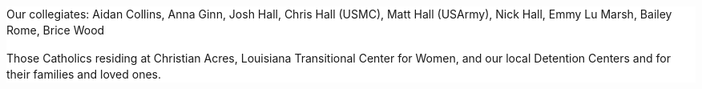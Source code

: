 Our collegiates: Aidan Collins, Anna Ginn, Josh Hall, Chris Hall (USMC), Matt Hall (USArmy), Nick Hall, Emmy Lu Marsh, Bailey Rome, Brice Wood

Those Catholics residing at Christian Acres, Louisiana Transitional Center for Women, and our local Detention Centers and for their families and loved ones.
